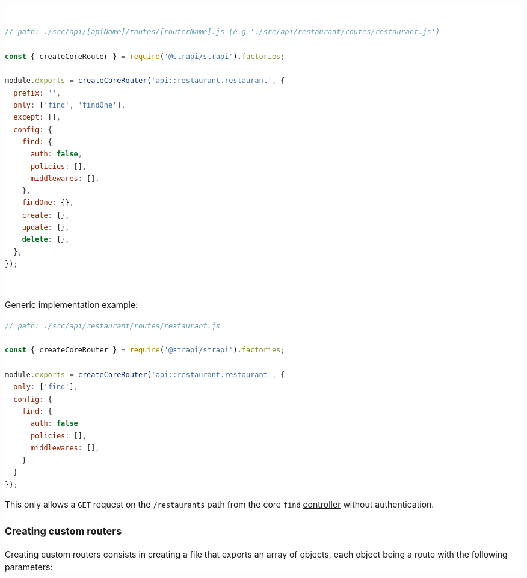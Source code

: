 <br/>

```js
// path: ./src/api/[apiName]/routes/[routerName].js (e.g './src/api/restaurant/routes/restaurant.js')

const { createCoreRouter } = require('@strapi/strapi').factories;

module.exports = createCoreRouter('api::restaurant.restaurant', {
  prefix: '',
  only: ['find', 'findOne'],
  except: [],
  config: {
    find: {
      auth: false,
      policies: [],
      middlewares: [],
    },
    findOne: {},
    create: {},
    update: {},
    delete: {},
  },
});
```

<br />

Generic implementation example:

```js
// path: ./src/api/restaurant/routes/restaurant.js

const { createCoreRouter } = require('@strapi/strapi').factories;

module.exports = createCoreRouter('api::restaurant.restaurant', {
  only: ['find'],
  config: {
    find: {
      auth: false
      policies: [],
      middlewares: [],
    }
  }
});
```

This only allows a `GET` request on the `/restaurants` path from the core `find` [controller](/developer-docs/latest/development/backend-customization/controllers.md) without authentication.

### Creating custom routers

Creating custom routers consists in creating a file that exports an array of objects, each object being a route with the following parameters:
